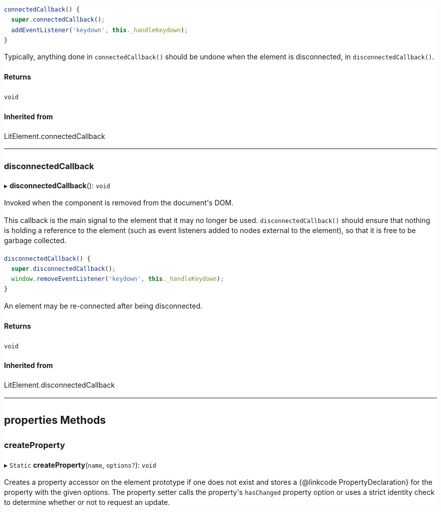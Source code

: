 ```ts
connectedCallback() {
  super.connectedCallback();
  addEventListener('keydown', this._handleKeydown);
}
```

Typically, anything done in `connectedCallback()` should be undone when the
element is disconnected, in `disconnectedCallback()`.

#### Returns

`void`

#### Inherited from

LitElement.connectedCallback

---

### disconnectedCallback

▸ **disconnectedCallback**(): `void`

Invoked when the component is removed from the document's DOM.

This callback is the main signal to the element that it may no longer be
used. `disconnectedCallback()` should ensure that nothing is holding a
reference to the element (such as event listeners added to nodes external
to the element), so that it is free to be garbage collected.

```ts
disconnectedCallback() {
  super.disconnectedCallback();
  window.removeEventListener('keydown', this._handleKeydown);
}
```

An element may be re-connected after being disconnected.

#### Returns

`void`

#### Inherited from

LitElement.disconnectedCallback

---

## properties Methods

### createProperty

▸ `Static` **createProperty**(`name`, `options?`): `void`

Creates a property accessor on the element prototype if one does not exist
and stores a {@linkcode PropertyDeclaration} for the property with the
given options. The property setter calls the property's `hasChanged`
property option or uses a strict identity check to determine whether or not
to request an update.
